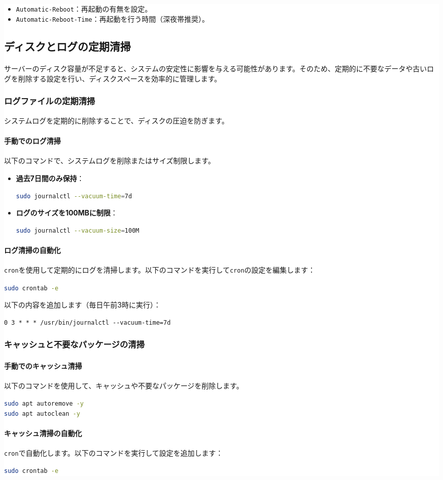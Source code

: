 - `Automatic-Reboot`：再起動の有無を設定。
- `Automatic-Reboot-Time`：再起動を行う時間（深夜帯推奨）。

## ディスクとログの定期清掃

サーバーのディスク容量が不足すると、システムの安定性に影響を与える可能性があります。そのため、定期的に不要なデータや古いログを削除する設定を行い、ディスクスペースを効率的に管理します。

### ログファイルの定期清掃

システムログを定期的に削除することで、ディスクの圧迫を防ぎます。

#### 手動でのログ清掃

以下のコマンドで、システムログを削除またはサイズ制限します。

  - **過去7日間のみ保持**：

    ```bash
    sudo journalctl --vacuum-time=7d
    ```

  - **ログのサイズを100MBに制限**：

    ```bash
    sudo journalctl --vacuum-size=100M
    ```

#### ログ清掃の自動化

`cron`を使用して定期的にログを清掃します。以下のコマンドを実行して`cron`の設定を編集します：

```bash
sudo crontab -e
```

以下の内容を追加します（毎日午前3時に実行）：

```plaintext
0 3 * * * /usr/bin/journalctl --vacuum-time=7d
```

### キャッシュと不要なパッケージの清掃

#### 手動でのキャッシュ清掃

以下のコマンドを使用して、キャッシュや不要なパッケージを削除します。

```bash
sudo apt autoremove -y
sudo apt autoclean -y
```

#### キャッシュ清掃の自動化

`cron`で自動化します。以下のコマンドを実行して設定を追加します：

```bash
sudo crontab -e
```
